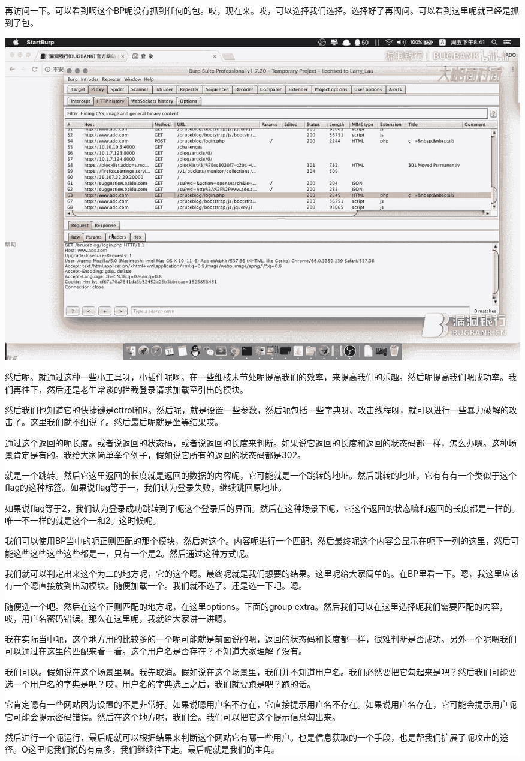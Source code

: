 再访问一下。可以看到啊这个BP呢没有抓到任何的包。哎，现在来。哎，可以选择我们选择。选择好了再阀问。可以看到这里呢就已经是抓到了包。



![](img/ade6b5c4ffbd9556ce40b03426f198ab_37.png)

然后呢。就通过这种一些小工具呀，小插件呢啊。在一些细枝末节处呢提高我们的效率，来提高我们的乐趣。然后呢提高我们嗯成功率。我们再往下，然后还是老生常谈的拦截登录请求加载至引出的模块。

然后我们也知道它的快捷键是cttrol和R。然后呢，就是设置一些参数，然后呃包括一些字典呀、攻击线程呀，就可以进行一些暴力破解的攻击了。这里我们就不细说了。然后最后呢就是坐等结果哎。

通过这个返回的呃长度。或者说返回的状态码，或者说返回的长度来判断。如果说它返回的长度和返回的状态码都一样，怎么办嗯。这种场景肯定是有的。我给大家简单举个例子，假如说它所有的返回的状态码都是302。

就是一个跳转。然后它这里返回的长度就是返回的数据的内容呢，它可能就是一个跳转的地址。然后跳转的地址，它有有有一个类似于这个flag的这种标签。如果说flag等于一，我们认为登录失败，继续跳回原地址。

如果说flag等于2，我们认为登录成功跳转到了呃这个登录后的界面。然后在这种场景下呢，它这个返回的状态嘛和返回的长度都是一样的。唯一不一样的就是这个一和2。这时候呢。

我们可以使用BP当中的呃正则匹配的那个模块，然后对这个。内容呢进行一个匹配，然后最终呢这个内容会显示在呃下一列的这里，然后可能这些这些这些这些都是一，只有一个是2。然后通过这种方式呢。

我们就可以判定出来这个为二的地方呢，它的这个嗯。最终呢就是我们想要的结果。这里呢给大家简单的。在BP里看一下。嗯，我这里应该有一个嗯直接放到出动模块。随便加载一个。我们就不选了。还是选一下吧。嗯。

随便选一个吧。然后在这个正则匹配的地方呢，在这里options。下面的group extra。然后我们可以在这里选择呃我们需要匹配的内容，哎，用户名密码错误。那么在这里呢，我就给大家讲一讲嗯。

我在实际当中呃，这个地方用的比较多的一个呢可能就是前面说的嗯，返回的状态码和长度都一样，很难判断是否成功。另外一个呢嗯我们可以通过在这里的匹配来看一看。这个用户名是否存在？不知道大家理解了没有。

我们可以。假如说在这个场景里啊。我先取消。假如说在这个场景里，我们并不知道用户名。我们必然要把它勾起来是吧？然后我们可能要选一个用户名的字典是吧？哎，用户名的字典选上之后，我们就要跑是吧？跑的话。

它肯定嗯有一些网站因为设置的不是非常好。如果说嗯用户名不存在，它直接提示用户名不存在。如果说用户名存在，它可能会提示用户呃它可能会提示密码错误。然后在这个地方呢，我们会。我们可以把它这个提示信息勾出来。

然后进行一个呃运行，最后呢就可以根据结果来判断这个网站它有哪一些用户。也是信息获取的一个手段，也是帮我们扩展了呃攻击的途径。O这里呢我们说的有点多，我们继续往下走。最后呢就是我们的主角。
